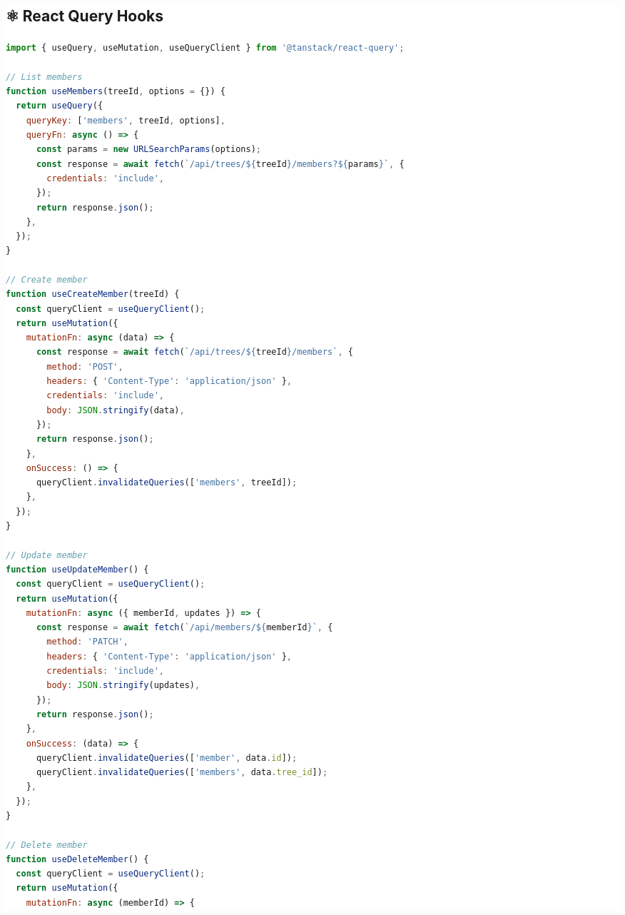 
## ⚛️ React Query Hooks

```javascript
import { useQuery, useMutation, useQueryClient } from '@tanstack/react-query';

// List members
function useMembers(treeId, options = {}) {
  return useQuery({
    queryKey: ['members', treeId, options],
    queryFn: async () => {
      const params = new URLSearchParams(options);
      const response = await fetch(`/api/trees/${treeId}/members?${params}`, {
        credentials: 'include',
      });
      return response.json();
    },
  });
}

// Create member
function useCreateMember(treeId) {
  const queryClient = useQueryClient();
  return useMutation({
    mutationFn: async (data) => {
      const response = await fetch(`/api/trees/${treeId}/members`, {
        method: 'POST',
        headers: { 'Content-Type': 'application/json' },
        credentials: 'include',
        body: JSON.stringify(data),
      });
      return response.json();
    },
    onSuccess: () => {
      queryClient.invalidateQueries(['members', treeId]);
    },
  });
}

// Update member
function useUpdateMember() {
  const queryClient = useQueryClient();
  return useMutation({
    mutationFn: async ({ memberId, updates }) => {
      const response = await fetch(`/api/members/${memberId}`, {
        method: 'PATCH',
        headers: { 'Content-Type': 'application/json' },
        credentials: 'include',
        body: JSON.stringify(updates),
      });
      return response.json();
    },
    onSuccess: (data) => {
      queryClient.invalidateQueries(['member', data.id]);
      queryClient.invalidateQueries(['members', data.tree_id]);
    },
  });
}

// Delete member
function useDeleteMember() {
  const queryClient = useQueryClient();
  return useMutation({
    mutationFn: async (memberId) => {
```